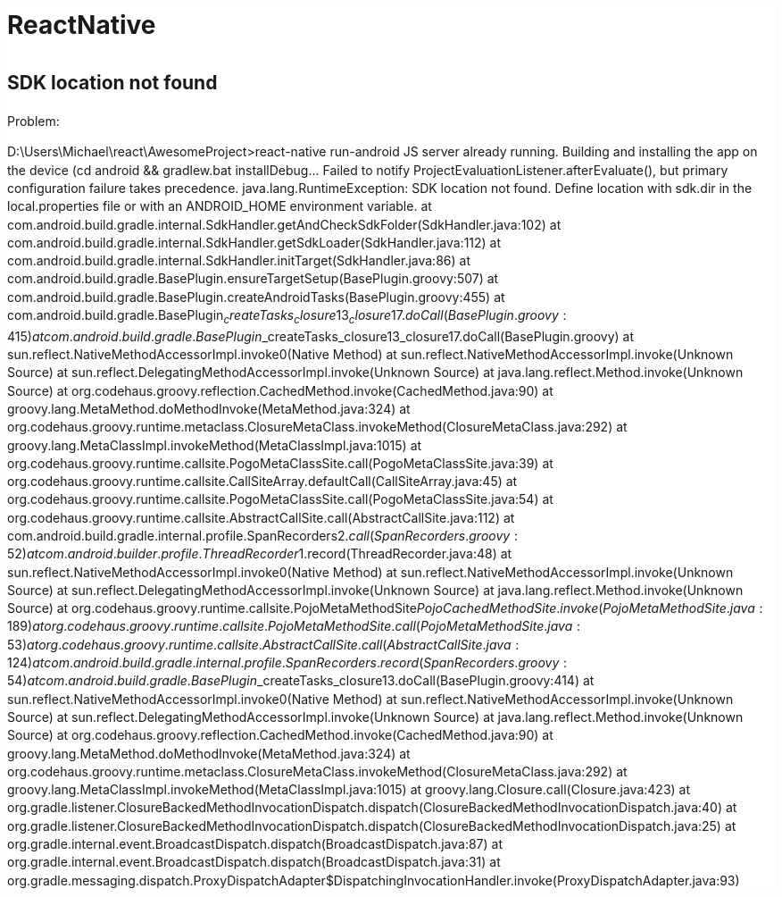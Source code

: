 # ReactNative


## SDK location not found

Problem:

D:\Users\Michael\react\AwesomeProject>react-native run-android
JS server already running.
Building and installing the app on the device (cd android && gradlew.bat installDebug...
Failed to notify ProjectEvaluationListener.afterEvaluate(), but primary configuration failure takes precedence.
java.lang.RuntimeException: SDK location not found. Define location with sdk.dir in the local.properties file or with an ANDROID_HOME environment variable.
        at com.android.build.gradle.internal.SdkHandler.getAndCheckSdkFolder(SdkHandler.java:102)
        at com.android.build.gradle.internal.SdkHandler.getSdkLoader(SdkHandler.java:112)
        at com.android.build.gradle.internal.SdkHandler.initTarget(SdkHandler.java:86)
        at com.android.build.gradle.BasePlugin.ensureTargetSetup(BasePlugin.groovy:507)
        at com.android.build.gradle.BasePlugin.createAndroidTasks(BasePlugin.groovy:455)
        at com.android.build.gradle.BasePlugin$_createTasks_closure13_closure17.doCall(BasePlugin.groovy:415)
        at com.android.build.gradle.BasePlugin$_createTasks_closure13_closure17.doCall(BasePlugin.groovy)
        at sun.reflect.NativeMethodAccessorImpl.invoke0(Native Method)
        at sun.reflect.NativeMethodAccessorImpl.invoke(Unknown Source)
        at sun.reflect.DelegatingMethodAccessorImpl.invoke(Unknown Source)
        at java.lang.reflect.Method.invoke(Unknown Source)
        at org.codehaus.groovy.reflection.CachedMethod.invoke(CachedMethod.java:90)
        at groovy.lang.MetaMethod.doMethodInvoke(MetaMethod.java:324)
        at org.codehaus.groovy.runtime.metaclass.ClosureMetaClass.invokeMethod(ClosureMetaClass.java:292)
        at groovy.lang.MetaClassImpl.invokeMethod(MetaClassImpl.java:1015)
        at org.codehaus.groovy.runtime.callsite.PogoMetaClassSite.call(PogoMetaClassSite.java:39)
        at org.codehaus.groovy.runtime.callsite.CallSiteArray.defaultCall(CallSiteArray.java:45)
        at org.codehaus.groovy.runtime.callsite.PogoMetaClassSite.call(PogoMetaClassSite.java:54)
        at org.codehaus.groovy.runtime.callsite.AbstractCallSite.call(AbstractCallSite.java:112)
        at com.android.build.gradle.internal.profile.SpanRecorders$2.call(SpanRecorders.groovy:52)
        at com.android.builder.profile.ThreadRecorder$1.record(ThreadRecorder.java:48)
        at sun.reflect.NativeMethodAccessorImpl.invoke0(Native Method)
        at sun.reflect.NativeMethodAccessorImpl.invoke(Unknown Source)
        at sun.reflect.DelegatingMethodAccessorImpl.invoke(Unknown Source)
        at java.lang.reflect.Method.invoke(Unknown Source)
        at org.codehaus.groovy.runtime.callsite.PojoMetaMethodSite$PojoCachedMethodSite.invoke(PojoMetaMethodSite.java:189)
        at org.codehaus.groovy.runtime.callsite.PojoMetaMethodSite.call(PojoMetaMethodSite.java:53)
        at org.codehaus.groovy.runtime.callsite.AbstractCallSite.call(AbstractCallSite.java:124)
        at com.android.build.gradle.internal.profile.SpanRecorders.record(SpanRecorders.groovy:54)
        at com.android.build.gradle.BasePlugin$_createTasks_closure13.doCall(BasePlugin.groovy:414)
        at sun.reflect.NativeMethodAccessorImpl.invoke0(Native Method)
        at sun.reflect.NativeMethodAccessorImpl.invoke(Unknown Source)
        at sun.reflect.DelegatingMethodAccessorImpl.invoke(Unknown Source)
        at java.lang.reflect.Method.invoke(Unknown Source)
        at org.codehaus.groovy.reflection.CachedMethod.invoke(CachedMethod.java:90)
        at groovy.lang.MetaMethod.doMethodInvoke(MetaMethod.java:324)
        at org.codehaus.groovy.runtime.metaclass.ClosureMetaClass.invokeMethod(ClosureMetaClass.java:292)
        at groovy.lang.MetaClassImpl.invokeMethod(MetaClassImpl.java:1015)
        at groovy.lang.Closure.call(Closure.java:423)
        at org.gradle.listener.ClosureBackedMethodInvocationDispatch.dispatch(ClosureBackedMethodInvocationDispatch.java:40)
        at org.gradle.listener.ClosureBackedMethodInvocationDispatch.dispatch(ClosureBackedMethodInvocationDispatch.java:25)
        at org.gradle.internal.event.BroadcastDispatch.dispatch(BroadcastDispatch.java:87)
        at org.gradle.internal.event.BroadcastDispatch.dispatch(BroadcastDispatch.java:31)
        at org.gradle.messaging.dispatch.ProxyDispatchAdapter$DispatchingInvocationHandler.invoke(ProxyDispatchAdapter.java:93)